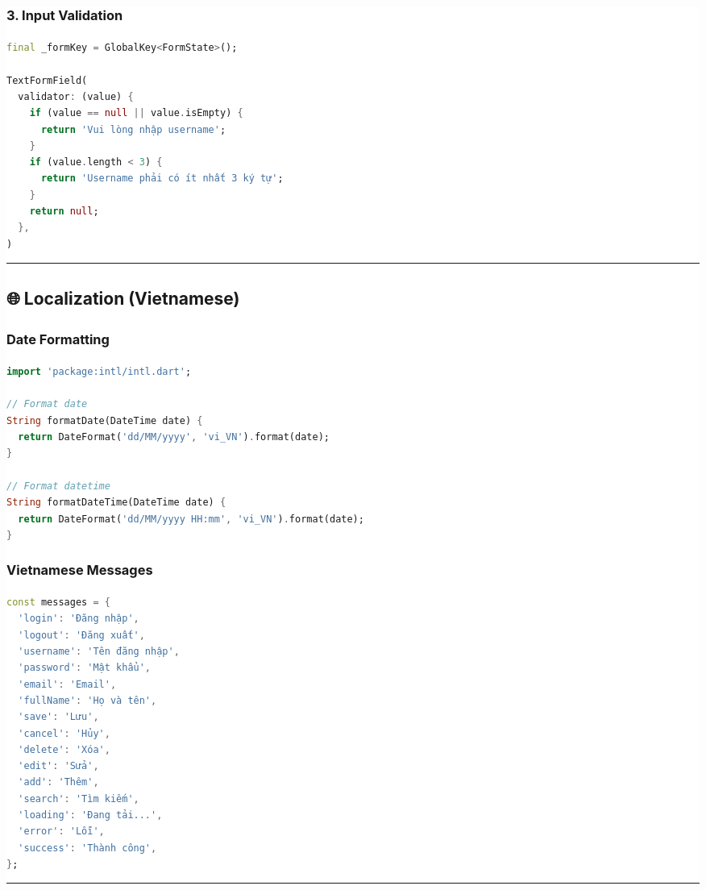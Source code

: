### 3. Input Validation
```dart
final _formKey = GlobalKey<FormState>();

TextFormField(
  validator: (value) {
    if (value == null || value.isEmpty) {
      return 'Vui lòng nhập username';
    }
    if (value.length < 3) {
      return 'Username phải có ít nhất 3 ký tự';
    }
    return null;
  },
)
```

---

## 🌐 Localization (Vietnamese)

### Date Formatting
```dart
import 'package:intl/intl.dart';

// Format date
String formatDate(DateTime date) {
  return DateFormat('dd/MM/yyyy', 'vi_VN').format(date);
}

// Format datetime
String formatDateTime(DateTime date) {
  return DateFormat('dd/MM/yyyy HH:mm', 'vi_VN').format(date);
}
```

### Vietnamese Messages
```dart
const messages = {
  'login': 'Đăng nhập',
  'logout': 'Đăng xuất',
  'username': 'Tên đăng nhập',
  'password': 'Mật khẩu',
  'email': 'Email',
  'fullName': 'Họ và tên',
  'save': 'Lưu',
  'cancel': 'Hủy',
  'delete': 'Xóa',
  'edit': 'Sửa',
  'add': 'Thêm',
  'search': 'Tìm kiếm',
  'loading': 'Đang tải...',
  'error': 'Lỗi',
  'success': 'Thành công',
};
```

---